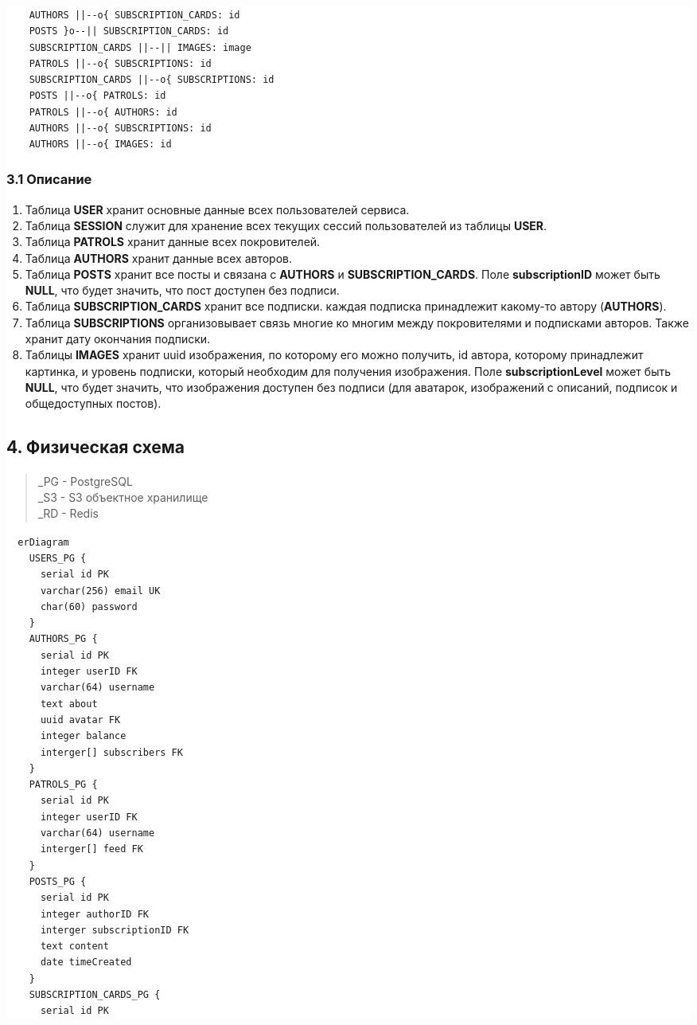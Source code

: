 ```mermaid
    AUTHORS ||--o{ SUBSCRIPTION_CARDS: id
    POSTS }o--|| SUBSCRIPTION_CARDS: id
    SUBSCRIPTION_CARDS ||--|| IMAGES: image
    PATROLS ||--o{ SUBSCRIPTIONS: id
    SUBSCRIPTION_CARDS ||--o{ SUBSCRIPTIONS: id
    POSTS ||--o{ PATROLS: id
    PATROLS ||--o{ AUTHORS: id
    AUTHORS ||--o{ SUBSCRIPTIONS: id
    AUTHORS ||--o{ IMAGES: id
```

### 3.1 Описание
1. Таблица **USER** хранит основные данные всех пользователей сервиса.
2. Таблица **SESSION** служит для хранение всех текущих сессий пользователей из таблицы **USER**.
3. Таблица **PATROLS** хранит данные всех покровителей.
4. Таблица **AUTHORS** хранит данные всех авторов.
5. Таблица **POSTS** хранит все посты и связана с **AUTHORS** и **SUBSCRIPTION_CARDS**. Поле **subscriptionID** может быть **NULL**, что будет значить, что пост доступен без подписи.
6. Таблица **SUBSCRIPTION_CARDS** хранит все подписки. каждая подписка принадлежит какому-то автору (**AUTHORS**).
7. Таблица **SUBSCRIPTIONS** организовывает связь многие ко многим между покровителями и подписками авторов. Также хранит дату окончания подписки.
8. Таблицы **IMAGES** хранит uuid изображения, по которому его можно получить, id автора, которому принадлежит картинка, и уровень подписки, который необходим для получения изображения. Поле **subscriptionLevel** может быть **NULL**, что будет значить, что изображения доступен без подписи (для аватарок, изображений с описаний, подписок и общедоступных постов).

## 4. Физическая схема
> _PG - PostgreSQL \
> _S3 - S3 объектное хранилище \
> _RD - Redis
```mermaid
  erDiagram
    USERS_PG {
      serial id PK
      varchar(256) email UK
      char(60) password
    }
    AUTHORS_PG {
      serial id PK
      integer userID FK
      varchar(64) username
      text about
      uuid avatar FK
      integer balance
      interger[] subscribers FK
    }
    PATROLS_PG {
      serial id PK
      integer userID FK
      varchar(64) username
      interger[] feed FK
    }
    POSTS_PG {
      serial id PK
      integer authorID FK
      interger subscriptionID FK
      text content
      date timeCreated
    }
    SUBSCRIPTION_CARDS_PG {
      serial id PK
```